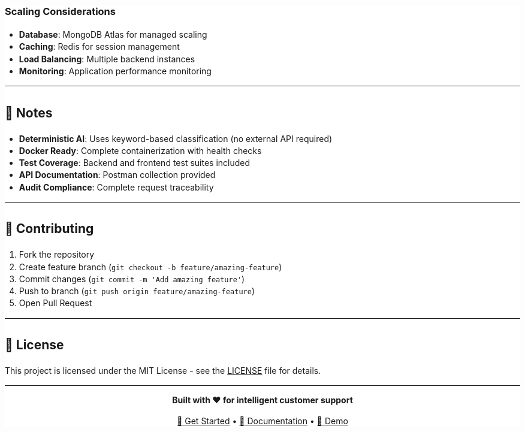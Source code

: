 ### **Scaling Considerations**
- **Database**: MongoDB Atlas for managed scaling
- **Caching**: Redis for session management
- **Load Balancing**: Multiple backend instances
- **Monitoring**: Application performance monitoring

---

## 📝 Notes

- **Deterministic AI**: Uses keyword-based classification (no external API required)
- **Docker Ready**: Complete containerization with health checks
- **Test Coverage**: Backend and frontend test suites included
- **API Documentation**: Postman collection provided
- **Audit Compliance**: Complete request traceability

---

## 🤝 Contributing

1. Fork the repository
2. Create feature branch (`git checkout -b feature/amazing-feature`)
3. Commit changes (`git commit -m 'Add amazing feature'`)
4. Push to branch (`git push origin feature/amazing-feature`)
5. Open Pull Request

---

## 📄 License

This project is licensed under the MIT License - see the [LICENSE](LICENSE) file for details.

---

<div align="center">

**Built with ❤️ for intelligent customer support**

[🚀 Get Started](#-quick-start) • [📖 Documentation](#-api-reference) • [🧪 Demo](#-demo-accounts)

</div>